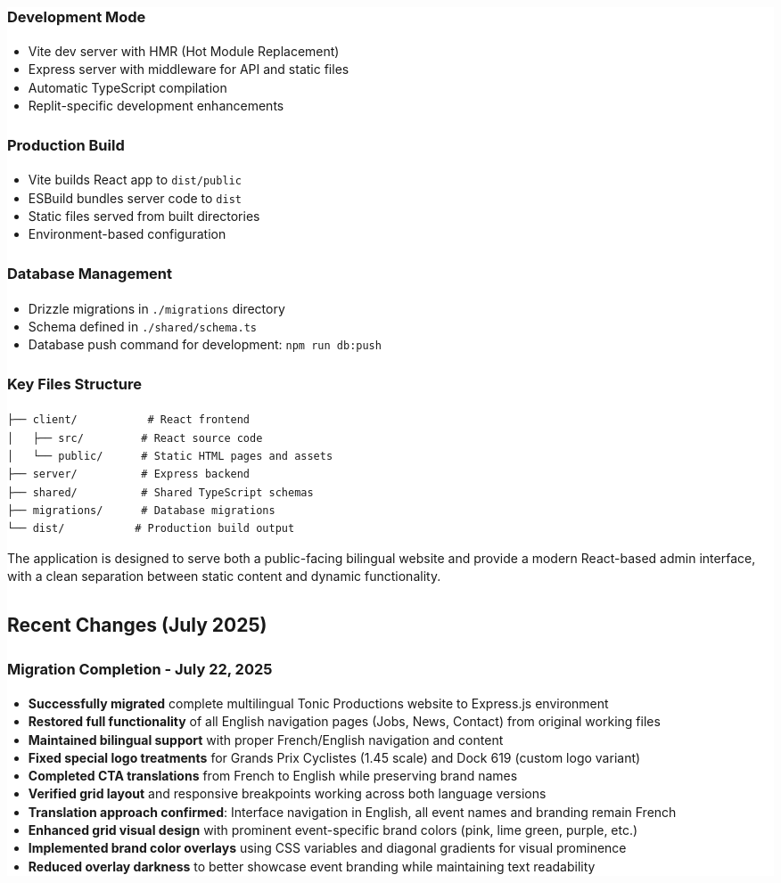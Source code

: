 ### Development Mode
- Vite dev server with HMR (Hot Module Replacement)
- Express server with middleware for API and static files
- Automatic TypeScript compilation
- Replit-specific development enhancements

### Production Build
- Vite builds React app to `dist/public`
- ESBuild bundles server code to `dist`
- Static files served from built directories
- Environment-based configuration

### Database Management
- Drizzle migrations in `./migrations` directory
- Schema defined in `./shared/schema.ts`
- Database push command for development: `npm run db:push`

### Key Files Structure
```
├── client/           # React frontend
│   ├── src/         # React source code
│   └── public/      # Static HTML pages and assets
├── server/          # Express backend
├── shared/          # Shared TypeScript schemas
├── migrations/      # Database migrations
└── dist/           # Production build output
```

The application is designed to serve both a public-facing bilingual website and provide a modern React-based admin interface, with a clean separation between static content and dynamic functionality.

## Recent Changes (July 2025)

### Migration Completion - July 22, 2025
- **Successfully migrated** complete multilingual Tonic Productions website to Express.js environment
- **Restored full functionality** of all English navigation pages (Jobs, News, Contact) from original working files
- **Maintained bilingual support** with proper French/English navigation and content
- **Fixed special logo treatments** for Grands Prix Cyclistes (1.45 scale) and Dock 619 (custom logo variant)
- **Completed CTA translations** from French to English while preserving brand names
- **Verified grid layout** and responsive breakpoints working across both language versions
- **Translation approach confirmed**: Interface navigation in English, all event names and branding remain French
- **Enhanced grid visual design** with prominent event-specific brand colors (pink, lime green, purple, etc.)
- **Implemented brand color overlays** using CSS variables and diagonal gradients for visual prominence
- **Reduced overlay darkness** to better showcase event branding while maintaining text readability
